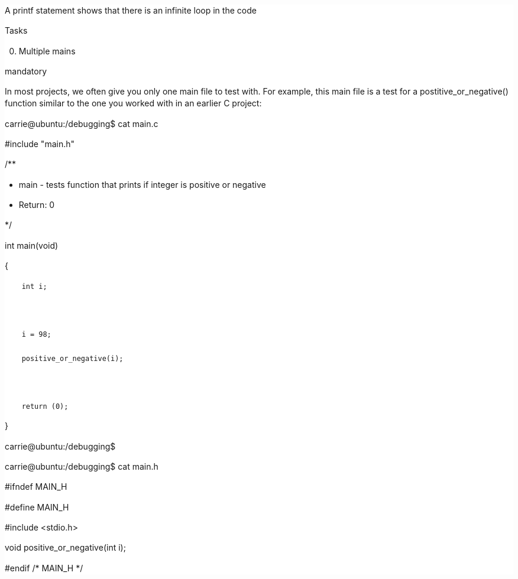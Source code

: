 



A printf statement shows that there is an infinite loop in the code

Tasks

0. Multiple mains

mandatory

In most projects, we often give you only one main file to test with. For example, this main file is a test for a postitive_or_negative() function similar to the one you worked with in an earlier C project:



carrie@ubuntu:/debugging$ cat main.c

#include "main.h"



/**

* main - tests function that prints if integer is positive or negative

* Return: 0

*/



int main(void)

{

        int i;
	


        i = 98;
	
        positive_or_negative(i);
	


        return (0);
	
}

carrie@ubuntu:/debugging$

carrie@ubuntu:/debugging$ cat main.h

#ifndef MAIN_H

#define MAIN_H



#include <stdio.h>



void positive_or_negative(int i);



#endif /* MAIN_H */
